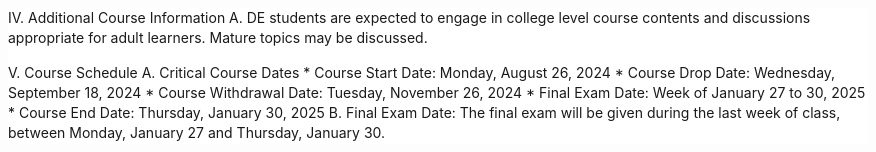  IV.  Additional Course Information
      A.  DE students are expected to engage in college level course contents and discussions appropriate for adult learners.  Mature topics may be discussed.  

  V.  Course Schedule
      A.  Critical Course Dates
          * Course Start Date: Monday, August 26, 2024
          * Course Drop Date:	Wednesday, September 18, 2024
          * Course Withdrawal Date: Tuesday, November 26, 2024
          * Final Exam Date: Week of January 27  to 30, 2025
          * Course End Date: Thursday, January 30, 2025
      B.  Final Exam Date: The final exam will be given during the last week of class, between Monday, January 27 and Thursday, January 30.